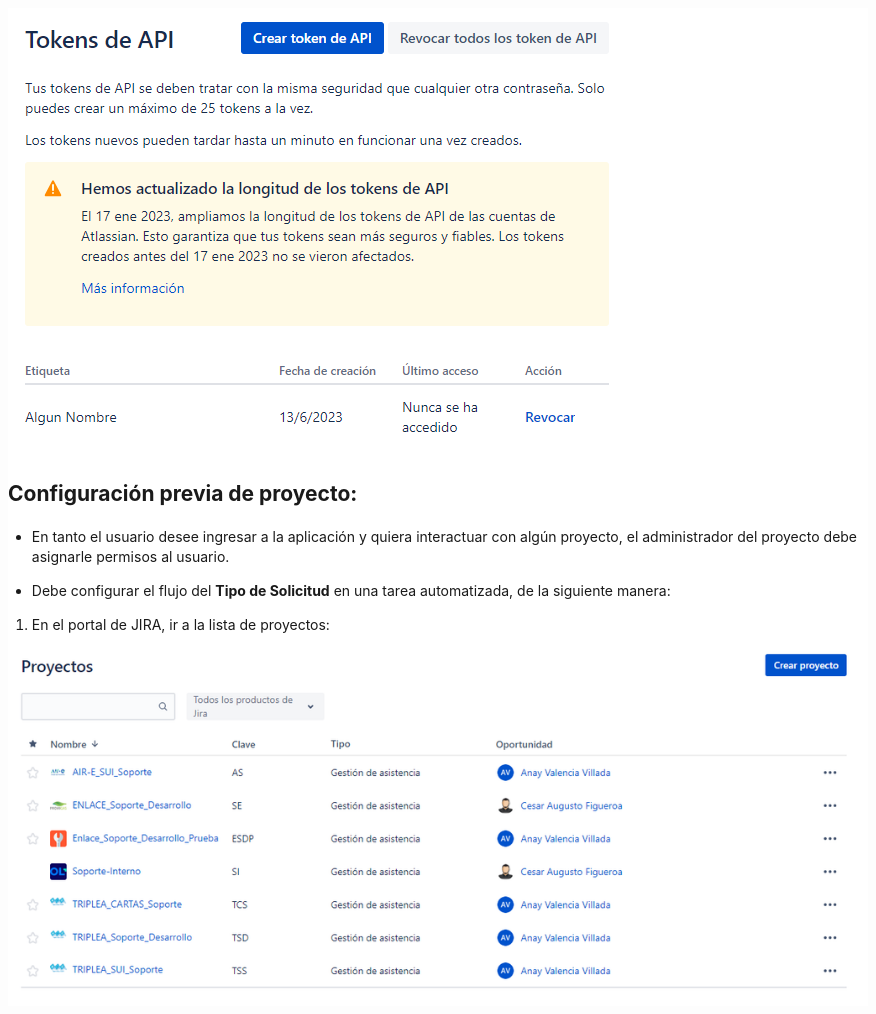 ![Texto alternativo](assets/handbook/EIRA_Revocate.png)



## **Configuración previa de proyecto:** 

- En tanto el usuario desee ingresar a la aplicación y quiera interactuar con algún proyecto, el administrador del proyecto debe asignarle permisos al usuario.

- Debe configurar el flujo del **Tipo de Solicitud** en una tarea automatizada, de la siguiente manera:
1. En el portal de JIRA, ir a la lista de proyectos:

![Texto alternativo](assets/handbook/EIRA_Projects.png)
